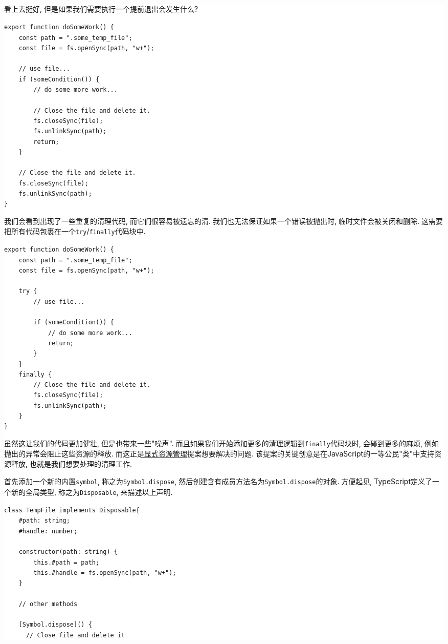 看上去挺好, 但是如果我们需要执行一个提前退出会发生什么?

```ts{10-11,16-17}
export function doSomeWork() {
    const path = ".some_temp_file";
    const file = fs.openSync(path, "w+");

    // use file...
    if (someCondition()) {
        // do some more work...

        // Close the file and delete it.
        fs.closeSync(file);
        fs.unlinkSync(path);
        return;
    }

    // Close the file and delete it.
    fs.closeSync(file);
    fs.unlinkSync(path);
}
```

我们会看到出现了一些重复的清理代码, 而它们很容易被遗忘的清. 我们也无法保证如果一个错误被抛出时, 临时文件会被关闭和删除. 这需要把所有代码包裹在一个`try`/`finally`代码块中.

```ts{15-16}
export function doSomeWork() {
    const path = ".some_temp_file";
    const file = fs.openSync(path, "w+");

    try {
        // use file...

        if (someCondition()) {
            // do some more work...
            return;
        }
    }
    finally {
        // Close the file and delete it.
        fs.closeSync(file);
        fs.unlinkSync(path);
    }
}
```

虽然这让我们的代码更加健壮, 但是也带来一些"噪声". 而且如果我们开始添加更多的清理逻辑到`finally`代码块时, 会碰到更多的麻烦, 例如抛出的异常会阻止这些资源的释放. 而这正是[显式资源管理](https://github.com/tc39/proposal-explicit-resource-management)提案想要解决的问题. 
该提案的关键创意是在JavaScript的一等公民"类"中支持资源释放, 也就是我们想要处理的清理工作.

首先添加一个新的内置`symbol`, 称之为`Symbol.dispose`, 然后创建含有成员方法名为`Symbol.dispose`的对象. 方便起见, TypeScript定义了一个新的全局类型, 称之为`Disposable`, 来描述以上声明.

```ts{14-15}
class TempFile implements Disposable{
    #path: string;
    #handle: number;

    constructor(path: string) {
        this.#path = path;
        this.#handle = fs.openSync(path, "w+");
    }

    // other methods
    
    [Symbol.dispose]() {
      // Close file and delete it
```